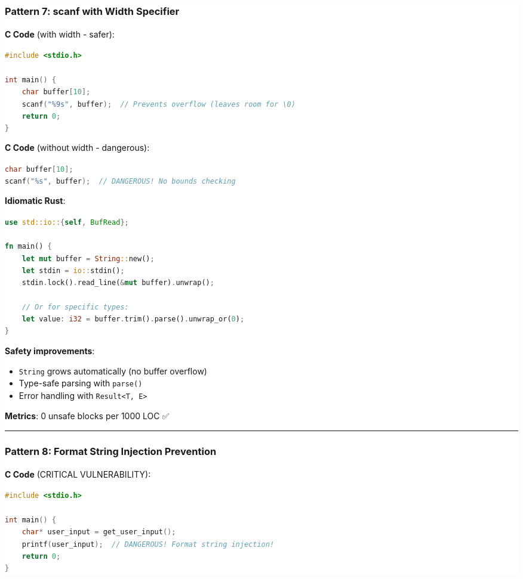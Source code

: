 ### Pattern 7: scanf with Width Specifier

**C Code** (with width - safer):
```c
#include <stdio.h>

int main() {
    char buffer[10];
    scanf("%9s", buffer);  // Prevents overflow (leaves room for \0)
    return 0;
}
```

**C Code** (without width - dangerous):
```c
char buffer[10];
scanf("%s", buffer);  // DANGEROUS! No bounds checking
```

**Idiomatic Rust**:
```rust
use std::io::{self, BufRead};

fn main() {
    let mut buffer = String::new();
    let stdin = io::stdin();
    stdin.lock().read_line(&mut buffer).unwrap();

    // Or for specific types:
    let value: i32 = buffer.trim().parse().unwrap_or(0);
}
```

**Safety improvements**:
- `String` grows automatically (no buffer overflow)
- Type-safe parsing with `parse()`
- Error handling with `Result<T, E>`

**Metrics**: 0 unsafe blocks per 1000 LOC ✅

---

### Pattern 8: Format String Injection Prevention

**C Code** (CRITICAL VULNERABILITY):
```c
#include <stdio.h>

int main() {
    char* user_input = get_user_input();
    printf(user_input);  // DANGEROUS! Format string injection!
    return 0;
}
```
